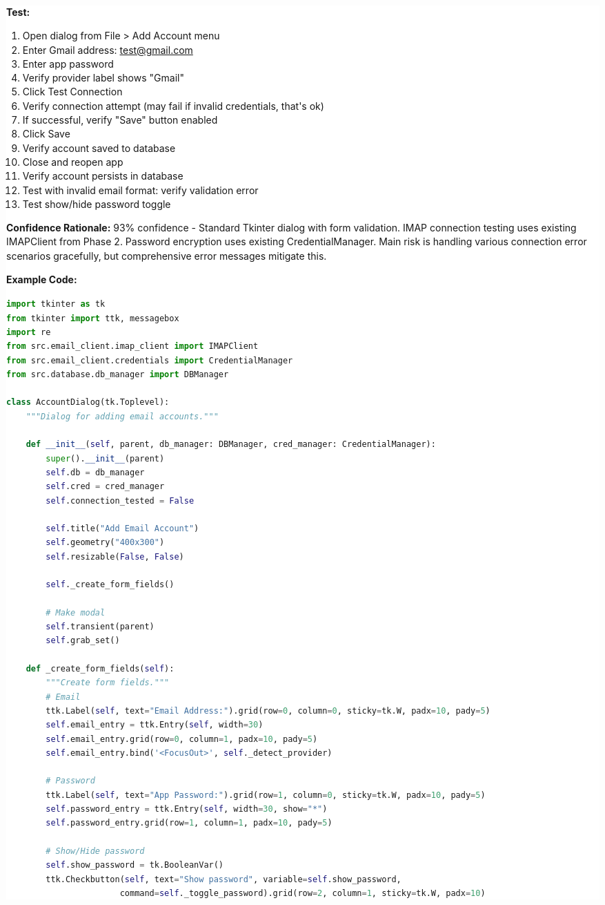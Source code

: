 **Test:**
1. Open dialog from File > Add Account menu
2. Enter Gmail address: test@gmail.com
3. Enter app password
4. Verify provider label shows "Gmail"
5. Click Test Connection
6. Verify connection attempt (may fail if invalid credentials, that's ok)
7. If successful, verify "Save" button enabled
8. Click Save
9. Verify account saved to database
10. Close and reopen app
11. Verify account persists in database
12. Test with invalid email format: verify validation error
13. Test show/hide password toggle

**Confidence Rationale:**
93% confidence - Standard Tkinter dialog with form validation. IMAP connection testing uses existing IMAPClient from Phase 2. Password encryption uses existing CredentialManager. Main risk is handling various connection error scenarios gracefully, but comprehensive error messages mitigate this.

**Example Code:**
```python
import tkinter as tk
from tkinter import ttk, messagebox
import re
from src.email_client.imap_client import IMAPClient
from src.email_client.credentials import CredentialManager
from src.database.db_manager import DBManager

class AccountDialog(tk.Toplevel):
    """Dialog for adding email accounts."""
    
    def __init__(self, parent, db_manager: DBManager, cred_manager: CredentialManager):
        super().__init__(parent)
        self.db = db_manager
        self.cred = cred_manager
        self.connection_tested = False
        
        self.title("Add Email Account")
        self.geometry("400x300")
        self.resizable(False, False)
        
        self._create_form_fields()
        
        # Make modal
        self.transient(parent)
        self.grab_set()
    
    def _create_form_fields(self):
        """Create form fields."""
        # Email
        ttk.Label(self, text="Email Address:").grid(row=0, column=0, sticky=tk.W, padx=10, pady=5)
        self.email_entry = ttk.Entry(self, width=30)
        self.email_entry.grid(row=0, column=1, padx=10, pady=5)
        self.email_entry.bind('<FocusOut>', self._detect_provider)
        
        # Password
        ttk.Label(self, text="App Password:").grid(row=1, column=0, sticky=tk.W, padx=10, pady=5)
        self.password_entry = ttk.Entry(self, width=30, show="*")
        self.password_entry.grid(row=1, column=1, padx=10, pady=5)
        
        # Show/Hide password
        self.show_password = tk.BooleanVar()
        ttk.Checkbutton(self, text="Show password", variable=self.show_password,
                       command=self._toggle_password).grid(row=2, column=1, sticky=tk.W, padx=10)
```